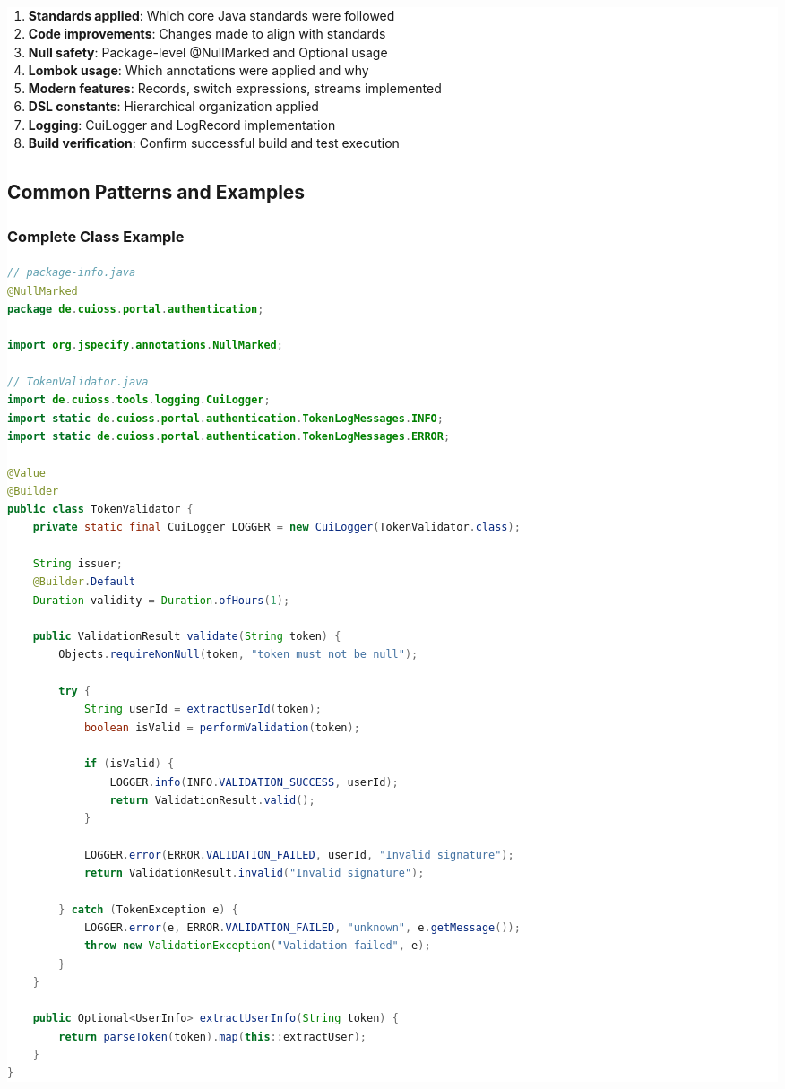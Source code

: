1. **Standards applied**: Which core Java standards were followed
2. **Code improvements**: Changes made to align with standards
3. **Null safety**: Package-level @NullMarked and Optional usage
4. **Lombok usage**: Which annotations were applied and why
5. **Modern features**: Records, switch expressions, streams implemented
6. **DSL constants**: Hierarchical organization applied
7. **Logging**: CuiLogger and LogRecord implementation
8. **Build verification**: Confirm successful build and test execution

## Common Patterns and Examples

### Complete Class Example

```java
// package-info.java
@NullMarked
package de.cuioss.portal.authentication;

import org.jspecify.annotations.NullMarked;

// TokenValidator.java
import de.cuioss.tools.logging.CuiLogger;
import static de.cuioss.portal.authentication.TokenLogMessages.INFO;
import static de.cuioss.portal.authentication.TokenLogMessages.ERROR;

@Value
@Builder
public class TokenValidator {
    private static final CuiLogger LOGGER = new CuiLogger(TokenValidator.class);

    String issuer;
    @Builder.Default
    Duration validity = Duration.ofHours(1);

    public ValidationResult validate(String token) {
        Objects.requireNonNull(token, "token must not be null");

        try {
            String userId = extractUserId(token);
            boolean isValid = performValidation(token);

            if (isValid) {
                LOGGER.info(INFO.VALIDATION_SUCCESS, userId);
                return ValidationResult.valid();
            }

            LOGGER.error(ERROR.VALIDATION_FAILED, userId, "Invalid signature");
            return ValidationResult.invalid("Invalid signature");

        } catch (TokenException e) {
            LOGGER.error(e, ERROR.VALIDATION_FAILED, "unknown", e.getMessage());
            throw new ValidationException("Validation failed", e);
        }
    }

    public Optional<UserInfo> extractUserInfo(String token) {
        return parseToken(token).map(this::extractUser);
    }
}
```
